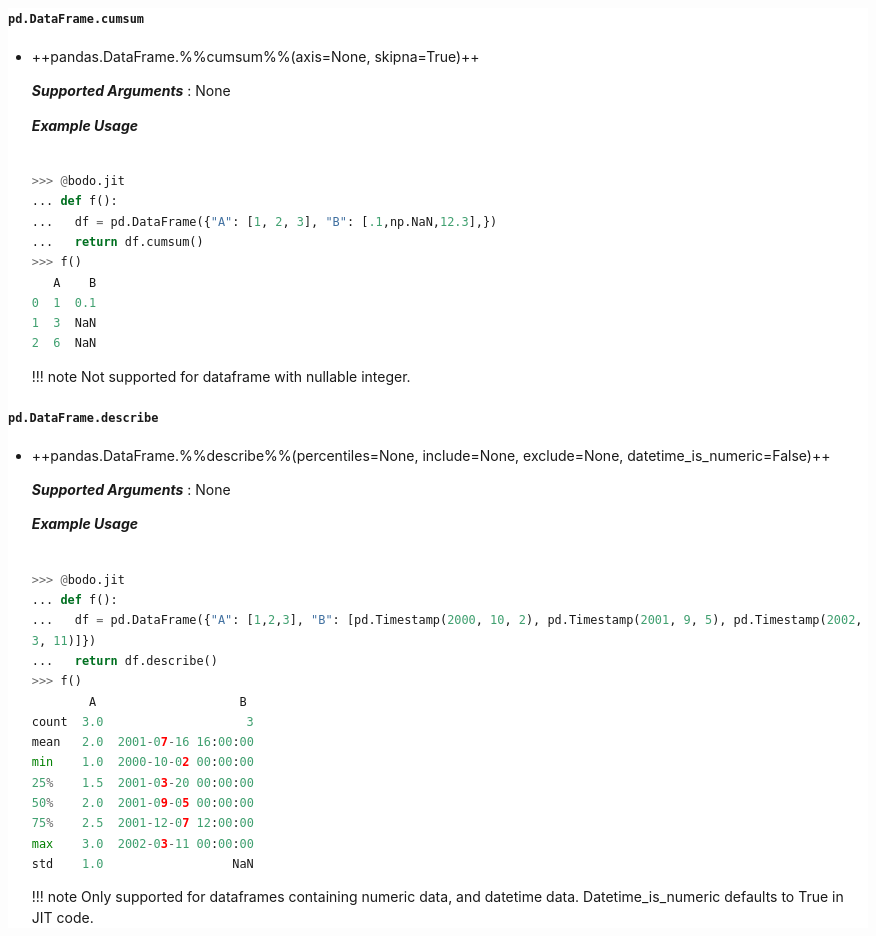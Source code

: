 
#### `pd.DataFrame.cumsum`


- ++pandas.DataFrame.%%cumsum%%(axis=None, skipna=True)++

    ***Supported Arguments*** : None

    ***Example Usage***

    ```py

    >>> @bodo.jit
    ... def f():
    ...   df = pd.DataFrame({"A": [1, 2, 3], "B": [.1,np.NaN,12.3],})
    ...   return df.cumsum()
    >>> f()
       A    B
    0  1  0.1
    1  3  NaN
    2  6  NaN
    ```
    !!! note
      Not supported for dataframe with nullable integer.    


#### `pd.DataFrame.describe`


- ++pandas.DataFrame.%%describe%%(percentiles=None, include=None, exclude=None, datetime_is_numeric=False)++

    ***Supported Arguments*** : None

    ***Example Usage***

    ```py

    >>> @bodo.jit
    ... def f():
    ...   df = pd.DataFrame({"A": [1,2,3], "B": [pd.Timestamp(2000, 10, 2), pd.Timestamp(2001, 9, 5), pd.Timestamp(2002, 3, 11)]})
    ...   return df.describe()
    >>> f()
            A                    B
    count  3.0                    3
    mean   2.0  2001-07-16 16:00:00
    min    1.0  2000-10-02 00:00:00
    25%    1.5  2001-03-20 00:00:00
    50%    2.0  2001-09-05 00:00:00
    75%    2.5  2001-12-07 12:00:00
    max    3.0  2002-03-11 00:00:00
    std    1.0                  NaN
    ```

    !!! note
        Only supported for dataframes containing numeric data, and datetime data. Datetime_is_numeric defaults to True in JIT code.    
